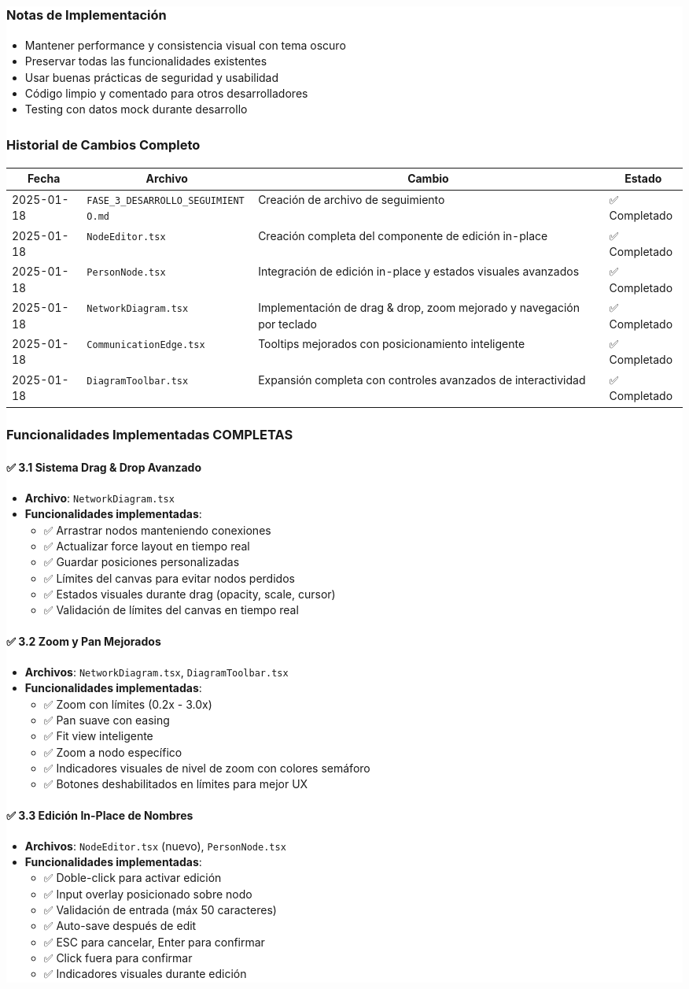### Notas de Implementación
- Mantener performance y consistencia visual con tema oscuro
- Preservar todas las funcionalidades existentes
- Usar buenas prácticas de seguridad y usabilidad
- Código limpio y comentado para otros desarrolladores
- Testing con datos mock durante desarrollo

### Historial de Cambios Completo
| Fecha | Archivo | Cambio | Estado |
|-------|---------|--------|--------|
| 2025-01-18 | `FASE_3_DESARROLLO_SEGUIMIENTO.md` | Creación de archivo de seguimiento | ✅ Completado |
| 2025-01-18 | `NodeEditor.tsx` | Creación completa del componente de edición in-place | ✅ Completado |
| 2025-01-18 | `PersonNode.tsx` | Integración de edición in-place y estados visuales avanzados | ✅ Completado |
| 2025-01-18 | `NetworkDiagram.tsx` | Implementación de drag & drop, zoom mejorado y navegación por teclado | ✅ Completado |
| 2025-01-18 | `CommunicationEdge.tsx` | Tooltips mejorados con posicionamiento inteligente | ✅ Completado |
| 2025-01-18 | `DiagramToolbar.tsx` | Expansión completa con controles avanzados de interactividad | ✅ Completado |

### Funcionalidades Implementadas COMPLETAS

#### ✅ 3.1 Sistema Drag & Drop Avanzado
- **Archivo**: `NetworkDiagram.tsx`
- **Funcionalidades implementadas**:
  - ✅ Arrastrar nodos manteniendo conexiones
  - ✅ Actualizar force layout en tiempo real
  - ✅ Guardar posiciones personalizadas
  - ✅ Límites del canvas para evitar nodos perdidos
  - ✅ Estados visuales durante drag (opacity, scale, cursor)
  - ✅ Validación de límites del canvas en tiempo real

#### ✅ 3.2 Zoom y Pan Mejorados
- **Archivos**: `NetworkDiagram.tsx`, `DiagramToolbar.tsx`
- **Funcionalidades implementadas**:
  - ✅ Zoom con límites (0.2x - 3.0x)
  - ✅ Pan suave con easing
  - ✅ Fit view inteligente
  - ✅ Zoom a nodo específico
  - ✅ Indicadores visuales de nivel de zoom con colores semáforo
  - ✅ Botones deshabilitados en límites para mejor UX

#### ✅ 3.3 Edición In-Place de Nombres
- **Archivos**: `NodeEditor.tsx` (nuevo), `PersonNode.tsx`
- **Funcionalidades implementadas**:
  - ✅ Doble-click para activar edición
  - ✅ Input overlay posicionado sobre nodo
  - ✅ Validación de entrada (máx 50 caracteres)
  - ✅ Auto-save después de edit
  - ✅ ESC para cancelar, Enter para confirmar
  - ✅ Click fuera para confirmar
  - ✅ Indicadores visuales durante edición
